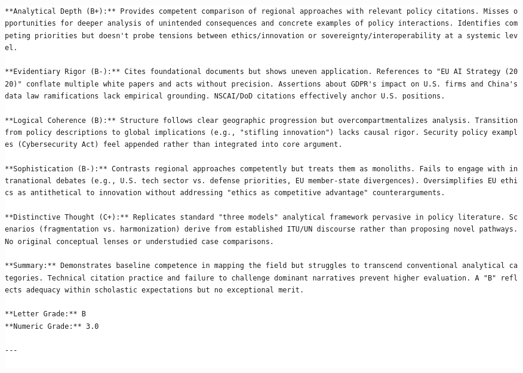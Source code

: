 ```
**Analytical Depth (B+):** Provides competent comparison of regional approaches with relevant policy citations. Misses opportunities for deeper analysis of unintended consequences and concrete examples of policy interactions. Identifies competing priorities but doesn't probe tensions between ethics/innovation or sovereignty/interoperability at a systemic level.

**Evidentiary Rigor (B-):** Cites foundational documents but shows uneven application. References to "EU AI Strategy (2020)" conflate multiple white papers and acts without precision. Assertions about GDPR's impact on U.S. firms and China's data law ramifications lack empirical grounding. NSCAI/DoD citations effectively anchor U.S. positions.

**Logical Coherence (B):** Structure follows clear geographic progression but overcompartmentalizes analysis. Transition from policy descriptions to global implications (e.g., "stifling innovation") lacks causal rigor. Security policy examples (Cybersecurity Act) feel appended rather than integrated into core argument.

**Sophistication (B-):** Contrasts regional approaches competently but treats them as monoliths. Fails to engage with intranational debates (e.g., U.S. tech sector vs. defense priorities, EU member-state divergences). Oversimplifies EU ethics as antithetical to innovation without addressing "ethics as competitive advantage" counterarguments.

**Distinctive Thought (C+):** Replicates standard "three models" analytical framework pervasive in policy literature. Scenarios (fragmentation vs. harmonization) derive from established ITU/UN discourse rather than proposing novel pathways. No original conceptual lenses or understudied case comparisons.

**Summary:** Demonstrates baseline competence in mapping the field but struggles to transcend conventional analytical categories. Technical citation practice and failure to challenge dominant narratives prevent higher evaluation. A "B" reflects adequacy within scholastic expectations but no exceptional merit.

**Letter Grade:** B
**Numeric Grade:** 3.0

---

